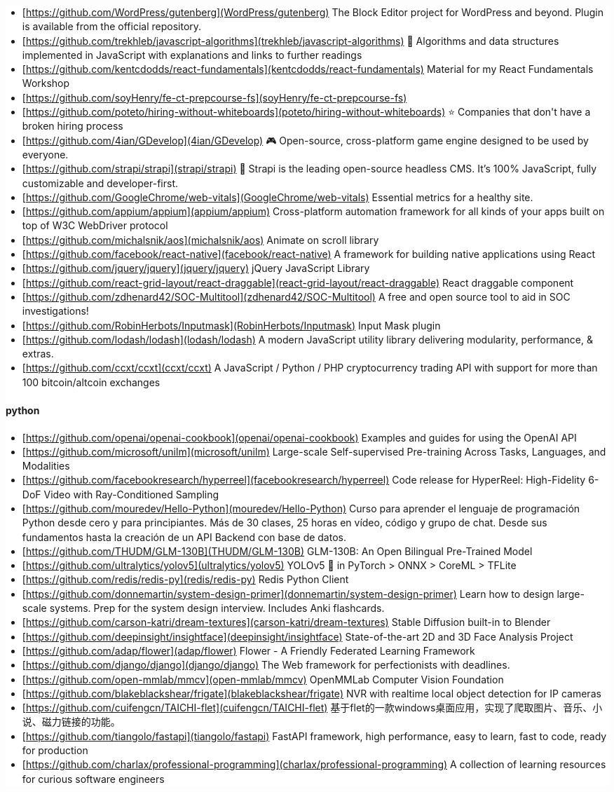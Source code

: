 * [https://github.com/WordPress/gutenberg](WordPress/gutenberg) The Block Editor project for WordPress and beyond. Plugin is available from the official repository.
* [https://github.com/trekhleb/javascript-algorithms](trekhleb/javascript-algorithms) 📝 Algorithms and data structures implemented in JavaScript with explanations and links to further readings
* [https://github.com/kentcdodds/react-fundamentals](kentcdodds/react-fundamentals) Material for my React Fundamentals Workshop
* [https://github.com/soyHenry/fe-ct-prepcourse-fs](soyHenry/fe-ct-prepcourse-fs)
* [https://github.com/poteto/hiring-without-whiteboards](poteto/hiring-without-whiteboards) ⭐️ Companies that don't have a broken hiring process
* [https://github.com/4ian/GDevelop](4ian/GDevelop) 🎮 Open-source, cross-platform game engine designed to be used by everyone.
* [https://github.com/strapi/strapi](strapi/strapi) 🚀 Strapi is the leading open-source headless CMS. It’s 100% JavaScript, fully customizable and developer-first.
* [https://github.com/GoogleChrome/web-vitals](GoogleChrome/web-vitals) Essential metrics for a healthy site.
* [https://github.com/appium/appium](appium/appium) Cross-platform automation framework for all kinds of your apps built on top of W3C WebDriver protocol
* [https://github.com/michalsnik/aos](michalsnik/aos) Animate on scroll library
* [https://github.com/facebook/react-native](facebook/react-native) A framework for building native applications using React
* [https://github.com/jquery/jquery](jquery/jquery) jQuery JavaScript Library
* [https://github.com/react-grid-layout/react-draggable](react-grid-layout/react-draggable) React draggable component
* [https://github.com/zdhenard42/SOC-Multitool](zdhenard42/SOC-Multitool) A free and open source tool to aid in SOC investigations!
* [https://github.com/RobinHerbots/Inputmask](RobinHerbots/Inputmask) Input Mask plugin
* [https://github.com/lodash/lodash](lodash/lodash) A modern JavaScript utility library delivering modularity, performance, & extras.
* [https://github.com/ccxt/ccxt](ccxt/ccxt) A JavaScript / Python / PHP cryptocurrency trading API with support for more than 100 bitcoin/altcoin exchanges

#### python
* [https://github.com/openai/openai-cookbook](openai/openai-cookbook) Examples and guides for using the OpenAI API
* [https://github.com/microsoft/unilm](microsoft/unilm) Large-scale Self-supervised Pre-training Across Tasks, Languages, and Modalities
* [https://github.com/facebookresearch/hyperreel](facebookresearch/hyperreel) Code release for HyperReel: High-Fidelity 6-DoF Video with Ray-Conditioned Sampling
* [https://github.com/mouredev/Hello-Python](mouredev/Hello-Python) Curso para aprender el lenguaje de programación Python desde cero y para principiantes. Más de 30 clases, 25 horas en vídeo, código y grupo de chat. Desde sus fundamentos hasta la creación de un API Backend con base de datos.
* [https://github.com/THUDM/GLM-130B](THUDM/GLM-130B) GLM-130B: An Open Bilingual Pre-Trained Model
* [https://github.com/ultralytics/yolov5](ultralytics/yolov5) YOLOv5 🚀 in PyTorch > ONNX > CoreML > TFLite
* [https://github.com/redis/redis-py](redis/redis-py) Redis Python Client
* [https://github.com/donnemartin/system-design-primer](donnemartin/system-design-primer) Learn how to design large-scale systems. Prep for the system design interview. Includes Anki flashcards.
* [https://github.com/carson-katri/dream-textures](carson-katri/dream-textures) Stable Diffusion built-in to Blender
* [https://github.com/deepinsight/insightface](deepinsight/insightface) State-of-the-art 2D and 3D Face Analysis Project
* [https://github.com/adap/flower](adap/flower) Flower - A Friendly Federated Learning Framework
* [https://github.com/django/django](django/django) The Web framework for perfectionists with deadlines.
* [https://github.com/open-mmlab/mmcv](open-mmlab/mmcv) OpenMMLab Computer Vision Foundation
* [https://github.com/blakeblackshear/frigate](blakeblackshear/frigate) NVR with realtime local object detection for IP cameras
* [https://github.com/cuifengcn/TAICHI-flet](cuifengcn/TAICHI-flet) 基于flet的一款windows桌面应用，实现了爬取图片、音乐、小说、磁力链接的功能。
* [https://github.com/tiangolo/fastapi](tiangolo/fastapi) FastAPI framework, high performance, easy to learn, fast to code, ready for production
* [https://github.com/charlax/professional-programming](charlax/professional-programming) A collection of learning resources for curious software engineers